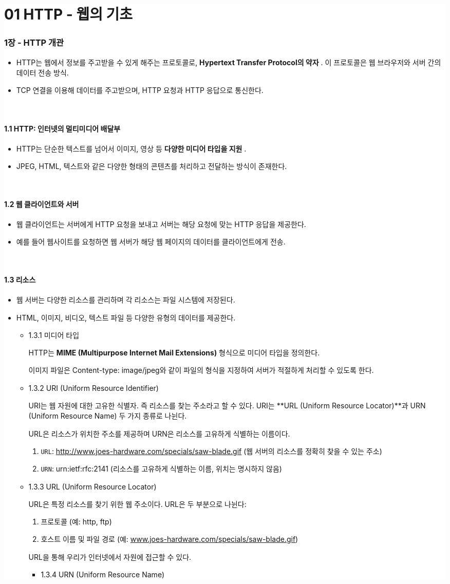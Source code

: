 # 01 HTTP - 웹의 기초

### 1장 - HTTP 개관

- HTTP는 웹에서 정보를 주고받을 수 있게 해주는 프로토콜로, **Hypertext Transfer Protocol의 약자** . 이 프로토콜은 웹 브라우저와 서버 간의 데이터 전송 방식.

- TCP 연결을 이용해 데이터를 주고받으며, HTTP 요청과 HTTP 응답으로 통신한다.

<br>

#### 1.1 HTTP: 인터넷의 멀티미디어 배달부

- HTTP는 단순한 텍스트를 넘어서 이미지, 영상 등 **다양한 미디어 타입을 지원** .

- JPEG, HTML, 텍스트와 같은 다양한 형태의 콘텐츠를 처리하고 전달하는 방식이 존재한다.

<br>

#### 1.2 웹 클라이언트와 서버

- 웹 클라이언트는 서버에게 HTTP 요청을 보내고 서버는 해당 요청에 맞는 HTTP 응답을 제공한다.

- 예를 들어 웹사이트를 요청하면 웹 서버가 해당 웹 페이지의 데이터를 클라이언트에게 전송.

<br>

#### 1.3 리소스

- 웹 서버는 다양한 리소스를 관리하며 각 리소스는 파일 시스템에 저장된다.

- HTML, 이미지, 비디오, 텍스트 파일 등 다양한 유형의 데이터를 제공한다.

  - 1.3.1 미디어 타입

    HTTP는 **MIME (Multipurpose Internet Mail Extensions)** 형식으로 미디어 타입을 정의한다.

    이미지 파일은 Content-type: image/jpeg와 같이 파일의 형식을 지정하여 서버가 적절하게 처리할 수 있도록 한다.

  - 1.3.2 URI (Uniform Resource Identifier)

    URI는 웹 자원에 대한 고유한 식별자. 즉 리소스를 찾는 주소라고 할 수 있다. URI는 **URL (Uniform Resource Locator)**과 URN (Uniform Resource Name) 두 가지 종류로 나뉜다.

    URL은 리소스가 위치한 주소를 제공하며 URN은 리소스를 고유하게 식별하는 이름이다.

    1. `URL`: http://www.joes-hardware.com/specials/saw-blade.gif (웹 서버의 리소스를 정확히 찾을 수 있는 주소)

    2. `URN`: urn:ietf:rfc:2141 (리소스를 고유하게 식별하는 이름, 위치는 명시하지 않음)

  - 1.3.3 URL (Uniform Resource Locator)

    URL은 특정 리소스를 찾기 위한 웹 주소이다. URL은 두 부분으로 나뉜다:

    1. 프로토콜 (예: http, ftp)

    2. 호스트 이름 및 파일 경로 (예: www.joes-hardware.com/specials/saw-blade.gif)

    URL을 통해 우리가 인터넷에서 자원에 접근할 수 있다.

    - 1.3.4 URN (Uniform Resource Name)

